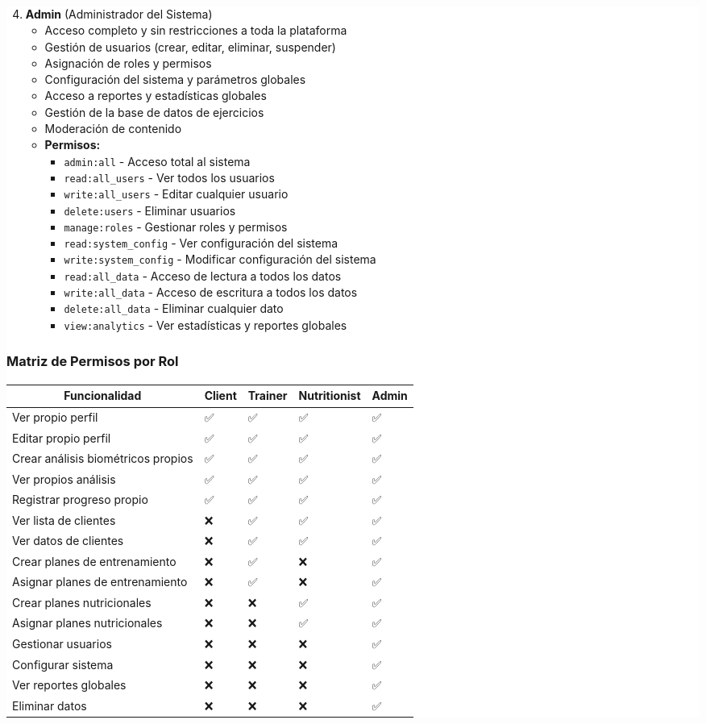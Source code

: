 4. **Admin** (Administrador del Sistema)
   - Acceso completo y sin restricciones a toda la plataforma
   - Gestión de usuarios (crear, editar, eliminar, suspender)
   - Asignación de roles y permisos
   - Configuración del sistema y parámetros globales
   - Acceso a reportes y estadísticas globales
   - Gestión de la base de datos de ejercicios
   - Moderación de contenido
   - **Permisos:**
     - `admin:all` - Acceso total al sistema
     - `read:all_users` - Ver todos los usuarios
     - `write:all_users` - Editar cualquier usuario
     - `delete:users` - Eliminar usuarios
     - `manage:roles` - Gestionar roles y permisos
     - `read:system_config` - Ver configuración del sistema
     - `write:system_config` - Modificar configuración del sistema
     - `read:all_data` - Acceso de lectura a todos los datos
     - `write:all_data` - Acceso de escritura a todos los datos
     - `delete:all_data` - Eliminar cualquier dato
     - `view:analytics` - Ver estadísticas y reportes globales

### Matriz de Permisos por Rol

| Funcionalidad | Client | Trainer | Nutritionist | Admin |
|--------------|--------|---------|--------------|-------|
| Ver propio perfil | ✅ | ✅ | ✅ | ✅ |
| Editar propio perfil | ✅ | ✅ | ✅ | ✅ |
| Crear análisis biométricos propios | ✅ | ✅ | ✅ | ✅ |
| Ver propios análisis | ✅ | ✅ | ✅ | ✅ |
| Registrar progreso propio | ✅ | ✅ | ✅ | ✅ |
| Ver lista de clientes | ❌ | ✅ | ✅ | ✅ |
| Ver datos de clientes | ❌ | ✅ | ✅ | ✅ |
| Crear planes de entrenamiento | ❌ | ✅ | ❌ | ✅ |
| Asignar planes de entrenamiento | ❌ | ✅ | ❌ | ✅ |
| Crear planes nutricionales | ❌ | ❌ | ✅ | ✅ |
| Asignar planes nutricionales | ❌ | ❌ | ✅ | ✅ |
| Gestionar usuarios | ❌ | ❌ | ❌ | ✅ |
| Configurar sistema | ❌ | ❌ | ❌ | ✅ |
| Ver reportes globales | ❌ | ❌ | ❌ | ✅ |
| Eliminar datos | ❌ | ❌ | ❌ | ✅ |
